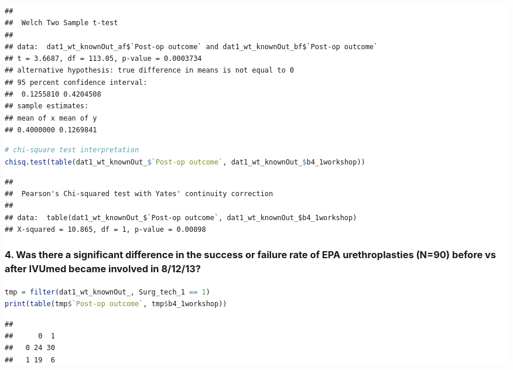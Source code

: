     ## 
    ##  Welch Two Sample t-test
    ## 
    ## data:  dat1_wt_knownOut_af$`Post-op outcome` and dat1_wt_knownOut_bf$`Post-op outcome`
    ## t = 3.6687, df = 113.05, p-value = 0.0003734
    ## alternative hypothesis: true difference in means is not equal to 0
    ## 95 percent confidence interval:
    ##  0.1255810 0.4204508
    ## sample estimates:
    ## mean of x mean of y 
    ## 0.4000000 0.1269841

``` r
# chi-square test interpretation
chisq.test(table(dat1_wt_knownOut_$`Post-op outcome`, dat1_wt_knownOut_$b4_1workshop))
```

    ## 
    ##  Pearson's Chi-squared test with Yates' continuity correction
    ## 
    ## data:  table(dat1_wt_knownOut_$`Post-op outcome`, dat1_wt_knownOut_$b4_1workshop)
    ## X-squared = 10.865, df = 1, p-value = 0.00098

### 4. Was there a significant difference in the success or failure rate of EPA urethroplasties (N=90) before vs after IVUmed became involved in 8/12/13?

``` r
tmp = filter(dat1_wt_knownOut_, Surg_tech_1 == 1)
print(table(tmp$`Post-op outcome`, tmp$b4_1workshop))
```

    ##    
    ##      0  1
    ##   0 24 30
    ##   1 19  6
